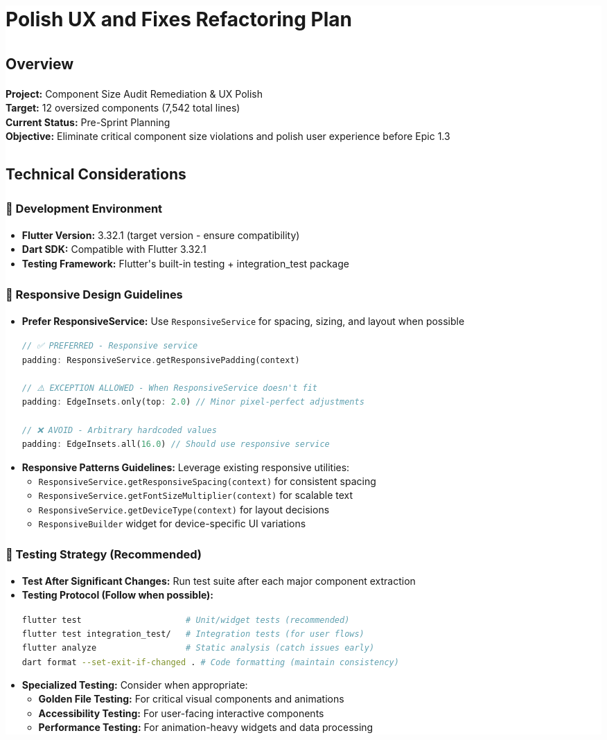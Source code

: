 # Polish UX and Fixes Refactoring Plan

## **Overview**

**Project:** Component Size Audit Remediation & UX Polish  
**Target:** 12 oversized components (7,542 total lines)  
**Current Status:** Pre-Sprint Planning  
**Objective:** Eliminate critical component size violations and polish user experience before Epic 1.3

## **Technical Considerations**

### **🔧 Development Environment**
- **Flutter Version:** 3.32.1 (target version - ensure compatibility)
- **Dart SDK:** Compatible with Flutter 3.32.1
- **Testing Framework:** Flutter's built-in testing + integration_test package

### **📐 Responsive Design Guidelines**
- **Prefer ResponsiveService:** Use `ResponsiveService` for spacing, sizing, and layout when possible
  ```dart
  // ✅ PREFERRED - Responsive service
  padding: ResponsiveService.getResponsivePadding(context)
  
  // ⚠️ EXCEPTION ALLOWED - When ResponsiveService doesn't fit
  padding: EdgeInsets.only(top: 2.0) // Minor pixel-perfect adjustments
  
  // ❌ AVOID - Arbitrary hardcoded values
  padding: EdgeInsets.all(16.0) // Should use responsive service
  ```
- **Responsive Patterns Guidelines:** Leverage existing responsive utilities:
  - `ResponsiveService.getResponsiveSpacing(context)` for consistent spacing
  - `ResponsiveService.getFontSizeMultiplier(context)` for scalable text
  - `ResponsiveService.getDeviceType(context)` for layout decisions
  - `ResponsiveBuilder` widget for device-specific UI variations

### **🧪 Testing Strategy (Recommended)**
- **Test After Significant Changes:** Run test suite after each major component extraction
- **Testing Protocol (Follow when possible):**
  ```bash
  flutter test                     # Unit/widget tests (recommended)
  flutter test integration_test/   # Integration tests (for user flows)
  flutter analyze                  # Static analysis (catch issues early)
  dart format --set-exit-if-changed . # Code formatting (maintain consistency)
  ```
- **Specialized Testing:** Consider when appropriate:
  - **Golden File Testing:** For critical visual components and animations
  - **Accessibility Testing:** For user-facing interactive components
  - **Performance Testing:** For animation-heavy widgets and data processing
